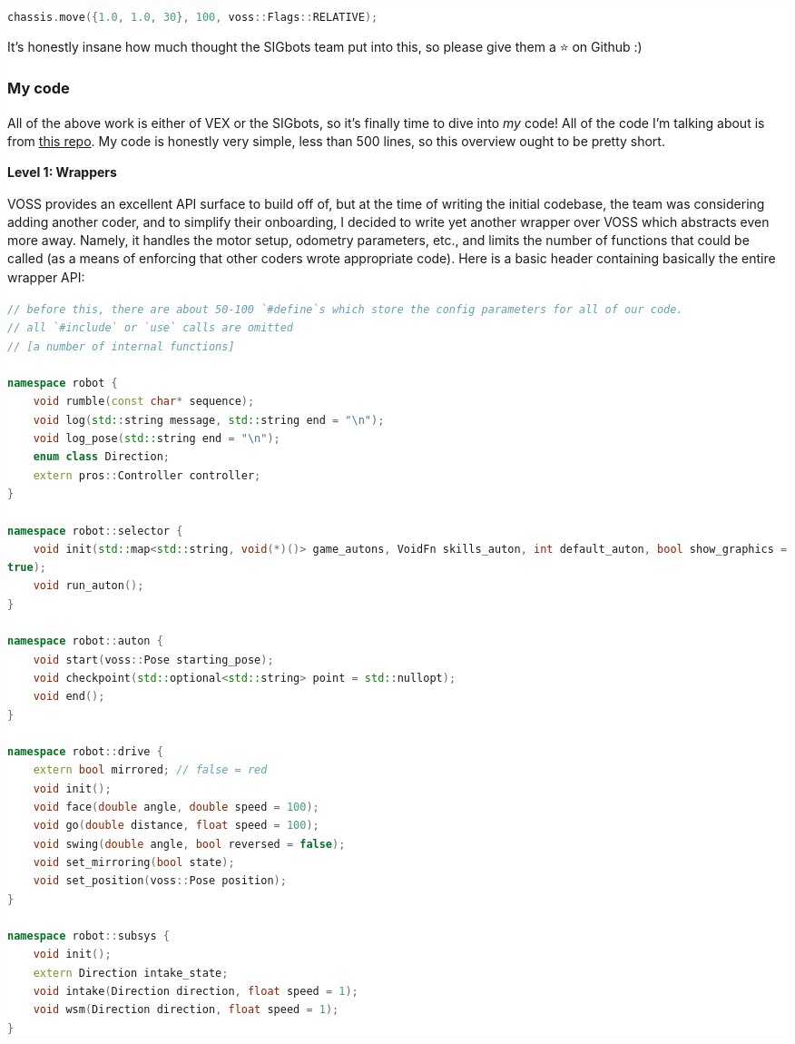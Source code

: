 ```cpp
chassis.move({1.0, 1.0, 30}, 100, voss::Flags::RELATIVE);
```

It’s honestly insane how much thought the SIGbots team put into this, so please give them a ⭐ on Github :)

### My code

All of the above work is either of VEX or the SIGbots, so it’s finally time to dive into _my_ code! All of the code I’m talking about is from [this repo](https://github.com/aadishv/HighStakes). My code is honestly very simple, less than 500 lines, so this overview ought to be pretty short.

**Level 1: Wrappers**

VOSS provides an excellent API surface to build off of, but at the time of writing the initial codebase, the team was considering adding another coder, and to simplify their onboarding, I decided to write yet another wrapper over VOSS which abstracts even more away. Namely, it handles the motor setup, odometry parameters, etc., and limits the number of functions that could be called (as a means of enforcing that other coders wrote appropriate code). Here is a basic header containing basically the entire wrapper API:

```cpp
// before this, there are about 50-100 `#define`s which store the config parameters for all of our code.
// all `#include` or `use` calls are omitted
// [a number of internal functions]

namespace robot {
    void rumble(const char* sequence);
    void log(std::string message, std::string end = "\n");
    void log_pose(std::string end = "\n");
    enum class Direction;
    extern pros::Controller controller;
}

namespace robot::selector {
    void init(std::map<std::string, void(*)()> game_autons, VoidFn skills_auton, int default_auton, bool show_graphics = true);
    void run_auton();
}

namespace robot::auton {
    void start(voss::Pose starting_pose);
    void checkpoint(std::optional<std::string> point = std::nullopt);
    void end();
}

namespace robot::drive {
    extern bool mirrored; // false = red
    void init();
    void face(double angle, double speed = 100);
    void go(double distance, float speed = 100);
    void swing(double angle, bool reversed = false);
    void set_mirroring(bool state);
    void set_position(voss::Pose position);
}

namespace robot::subsys {
    void init();
    extern Direction intake_state;
    void intake(Direction direction, float speed = 1);
    void wsm(Direction direction, float speed = 1);
}
```
